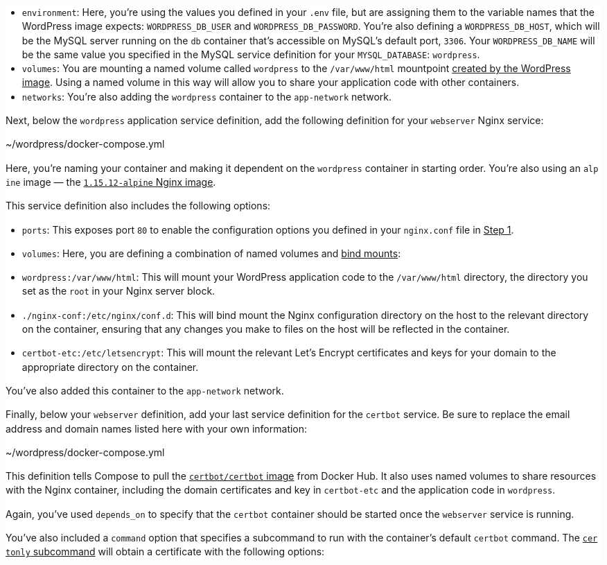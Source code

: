 - `environment`: Here, you’re using the values you defined in your `.env` file, but are assigning them to the variable names that the WordPress image expects: `WORDPRESS_DB_USER` and `WORDPRESS_DB_PASSWORD`. You’re also defining a `WORDPRESS_DB_HOST`, which will be the MySQL server running on the `db` container that’s accessible on MySQL’s default port, `3306`. Your `WORDPRESS_DB_NAME` will be the same value you specified in the MySQL service definition for your `MYSQL_DATABASE`: `wordpress`.
- `volumes`: You are mounting a named volume called `wordpress` to the `/var/www/html` mountpoint [created by the WordPress image](https://www.digitalocean.com/community/tutorials/__https://github.com/docker-library/wordpress/blob/07958d19ed465fb7fe50626be740d88a2c2260a7/php7.2/fpm-alpine/Dockerfile#L53__). Using a named volume in this way will allow you to share your application code with other containers.
- `networks`: You’re also adding the `wordpress` container to the `app-network` network.

Next, below the `wordpress` application service definition, add the following definition for your `webserver` Nginx service:

~/wordpress/docker-compose.yml

Here, you’re naming your container and making it dependent on the `wordpress` container in starting order. You’re also using an `alpine` image — the [`1.15.12-alpine` Nginx image](https://www.digitalocean.com/community/tutorials/__https://github.com/nginxinc/docker-nginx/blob/e5123eea0d29c8d13df17d782f15679458ff899e/mainline/stretch/Dockerfile__).

This service definition also includes the following options:

- `ports`: This exposes port `80` to enable the configuration options you defined in your `nginx.conf` file in [Step 1](https://www.digitalocean.com/community/tutorials/__https://www.digitalocean.com/community/tutorials/how-to-install-wordpress-with-docker-compose#step-1-defining-the-web-server-configuration__).
- `volumes`: Here, you are defining a combination of named volumes and [bind mounts](https://www.digitalocean.com/community/tutorials/__https://docs.docker.com/storage/bind-mounts/__):

- `wordpress:/var/www/html`: This will mount your WordPress application code to the `/var/www/html` directory, the directory you set as the `root` in your Nginx server block.
- `./nginx-conf:/etc/nginx/conf.d`: This will bind mount the Nginx configuration directory on the host to the relevant directory on the container, ensuring that any changes you make to files on the host will be reflected in the container.
- `certbot-etc:/etc/letsencrypt`: This will mount the relevant Let’s Encrypt certificates and keys for your domain to the appropriate directory on the container.

You’ve also added this container to the `app-network` network.

Finally, below your `webserver` definition, add your last service definition for the `certbot` service. Be sure to replace the email address and domain names listed here with your own information:

~/wordpress/docker-compose.yml

This definition tells Compose to pull the [`certbot/certbot` image](https://www.digitalocean.com/community/tutorials/__https://hub.docker.com/r/certbot/certbot/__) from Docker Hub. It also uses named volumes to share resources with the Nginx container, including the domain certificates and key in `certbot-etc` and the application code in `wordpress`.

Again, you’ve used `depends_on` to specify that the `certbot` container should be started once the `webserver` service is running.

You’ve also included a `command` option that specifies a subcommand to run with the container’s default `certbot` command. The [`certonly` subcommand](https://www.digitalocean.com/community/tutorials/__https://certbot.eff.org/docs/using.html#certbot-command-line-options__) will obtain a certificate with the following options:
